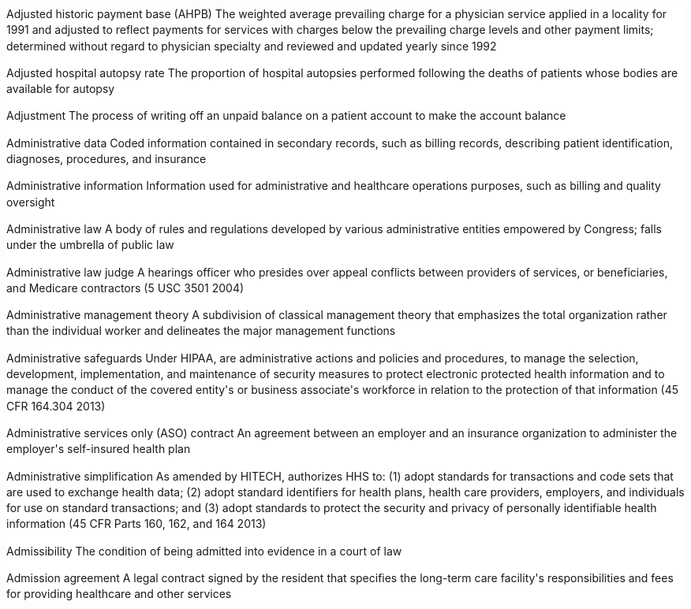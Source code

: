 Adjusted historic payment base (AHPB)
The weighted average prevailing charge for a physician service applied in a locality for 1991 and adjusted to reflect payments for services with charges below the prevailing charge levels and other payment limits; determined without regard to physician specialty and reviewed and updated yearly since 1992

Adjusted hospital autopsy rate
The proportion of hospital autopsies performed following the deaths of patients whose bodies are available for autopsy

Adjustment
The process of writing off an unpaid balance on a patient account to make the account balance

Administrative data
Coded information contained in secondary records, such as billing records, describing patient identification, diagnoses, procedures, and insurance

Administrative information
Information used for administrative and healthcare operations purposes, such as billing and quality oversight

Administrative law
A body of rules and regulations developed by various administrative entities empowered by Congress; falls under the umbrella of public law

Administrative law judge
A hearings officer who presides over appeal conflicts between providers of services, or beneficiaries, and Medicare contractors (5 USC 3501 2004)

Administrative management theory
A subdivision of classical management theory that emphasizes the total organization rather than the individual worker and delineates the major management functions

Administrative safeguards
Under HIPAA, are administrative actions and policies and procedures, to manage the selection, development, implementation, and maintenance of security measures to protect electronic protected health information and to manage the conduct of the covered entity's or business associate's workforce in relation to the protection of that information (45 CFR 164.304 2013)

Administrative services only (ASO) contract
An agreement between an employer and an insurance organization to administer the employer's self-insured health plan

Administrative simplification
As amended by HITECH, authorizes HHS to: (1) adopt standards for transactions and code sets that are used to exchange health data; (2) adopt standard identifiers for health plans, health care providers, employers, and individuals for use on standard transactions; and (3) adopt standards to protect the security and privacy of personally identifiable health information (45 CFR Parts 160, 162, and 164 2013)

Admissibility
The condition of being admitted into evidence in a court of law

Admission agreement
A legal contract signed by the resident that specifies the long-term care facility's responsibilities and fees for providing healthcare and other services

